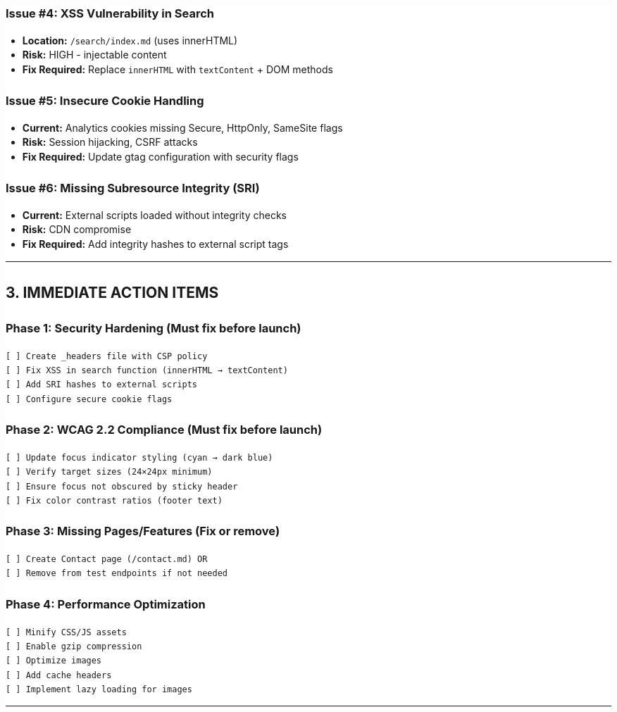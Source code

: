 ### Issue #4: XSS Vulnerability in Search
- **Location:** `/search/index.md` (uses innerHTML)
- **Risk:** HIGH - injectable content
- **Fix Required:** Replace `innerHTML` with `textContent` + DOM methods

### Issue #5: Insecure Cookie Handling
- **Current:** Analytics cookies missing Secure, HttpOnly, SameSite flags
- **Risk:** Session hijacking, CSRF attacks
- **Fix Required:** Update gtag configuration with security flags

### Issue #6: Missing Subresource Integrity (SRI)
- **Current:** External scripts loaded without integrity checks
- **Risk:** CDN compromise
- **Fix Required:** Add integrity hashes to external script tags

---

## 3. IMMEDIATE ACTION ITEMS

### Phase 1: Security Hardening (Must fix before launch)
```
[ ] Create _headers file with CSP policy
[ ] Fix XSS in search function (innerHTML → textContent)
[ ] Add SRI hashes to external scripts
[ ] Configure secure cookie flags
```

### Phase 2: WCAG 2.2 Compliance (Must fix before launch)
```
[ ] Update focus indicator styling (cyan → dark blue)
[ ] Verify target sizes (24×24px minimum)
[ ] Ensure focus not obscured by sticky header
[ ] Fix color contrast ratios (footer text)
```

### Phase 3: Missing Pages/Features (Fix or remove)
```
[ ] Create Contact page (/contact.md) OR
[ ] Remove from test endpoints if not needed
```

### Phase 4: Performance Optimization
```
[ ] Minify CSS/JS assets
[ ] Enable gzip compression
[ ] Optimize images
[ ] Add cache headers
[ ] Implement lazy loading for images
```

---
